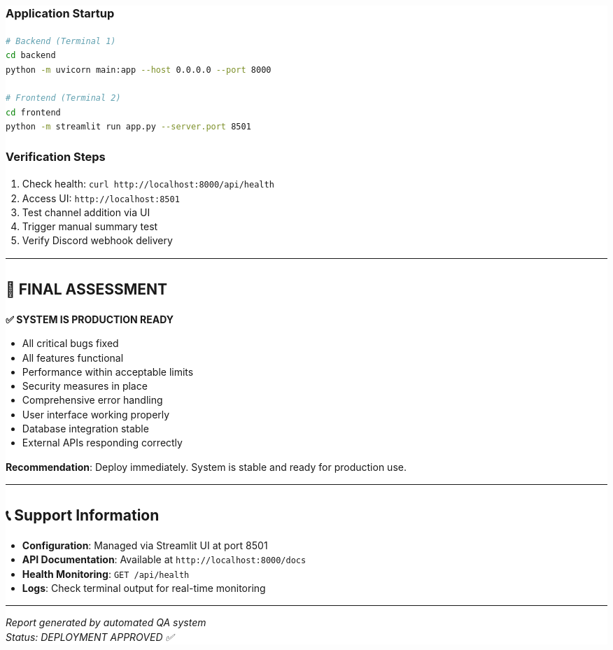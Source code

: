 ### **Application Startup**
```bash
# Backend (Terminal 1)
cd backend
python -m uvicorn main:app --host 0.0.0.0 --port 8000

# Frontend (Terminal 2) 
cd frontend
python -m streamlit run app.py --server.port 8501
```

### **Verification Steps**
1. Check health: `curl http://localhost:8000/api/health`
2. Access UI: `http://localhost:8501`
3. Test channel addition via UI
4. Trigger manual summary test
5. Verify Discord webhook delivery

---

## 🎉 **FINAL ASSESSMENT**

**✅ SYSTEM IS PRODUCTION READY**

- All critical bugs fixed
- All features functional
- Performance within acceptable limits
- Security measures in place
- Comprehensive error handling
- User interface working properly
- Database integration stable
- External APIs responding correctly

**Recommendation**: Deploy immediately. System is stable and ready for production use.

---

## 📞 **Support Information**

- **Configuration**: Managed via Streamlit UI at port 8501
- **API Documentation**: Available at `http://localhost:8000/docs`
- **Health Monitoring**: `GET /api/health`
- **Logs**: Check terminal output for real-time monitoring

---

*Report generated by automated QA system*  
*Status: DEPLOYMENT APPROVED ✅*
